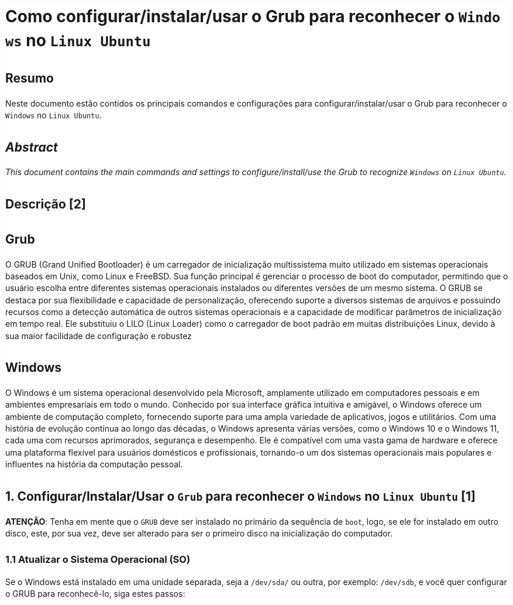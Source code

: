 # Como configurar/instalar/usar o Grub para reconhecer o `Windows` no `Linux Ubuntu`

## Resumo

Neste documento estão contidos os principais comandos e configurações para configurar/instalar/usar o Grub para reconhecer o `Windows` no `Linux Ubuntu`.

## _Abstract_

_This document contains the main commands and settings to configure/install/use the Grub to recognize `Windows` on `Linux Ubuntu`._

## Descrição [2]

## Grub

O GRUB (Grand Unified Bootloader) é um carregador de inicialização multissistema muito utilizado em sistemas operacionais baseados em Unix, como Linux e FreeBSD. Sua função principal é gerenciar o processo de boot do computador, permitindo que o usuário escolha entre diferentes sistemas operacionais instalados ou diferentes versões de um mesmo sistema. O GRUB se destaca por sua flexibilidade e capacidade de personalização, oferecendo suporte a diversos sistemas de arquivos e possuindo recursos como a detecção automática de outros sistemas operacionais e a capacidade de modificar parâmetros de inicialização em tempo real. Ele substituiu o LILO (Linux Loader) como o carregador de boot padrão em muitas distribuições Linux, devido à sua maior facilidade de configuração e robustez

## Windows


O Windows é um sistema operacional desenvolvido pela Microsoft, amplamente utilizado em computadores pessoais e em ambientes empresariais em todo o mundo. Conhecido por sua interface gráfica intuitiva e amigável, o Windows oferece um ambiente de computação completo, fornecendo suporte para uma ampla variedade de aplicativos, jogos e utilitários. Com uma história de evolução contínua ao longo das décadas, o Windows apresenta várias versões, como o Windows 10 e o Windows 11, cada uma com recursos aprimorados, segurança e desempenho. Ele é compatível com uma vasta gama de hardware e oferece uma plataforma flexível para usuários domésticos e profissionais, tornando-o um dos sistemas operacionais mais populares e influentes na história da computação pessoal.


## 1. Configurar/Instalar/Usar o `Grub` para reconhecer o `Windows` no `Linux Ubuntu` [1]

**ATENÇÂO**: Tenha em mente que o `GRUB` deve ser instalado no primário da sequência de `boot`, logo, se ele for instalado em outro disco, este, por sua vez, deve ser alterado para ser o primeiro disco na inicialização do computador.

### 1.1 Atualizar o Sistema Operacional (SO)

Se o Windows está instalado em uma unidade separada, seja a `/dev/sda/` ou outra, por exemplo: `/dev/sdb`, e você quer configurar o GRUB para reconhecê-lo, siga estes passos:
